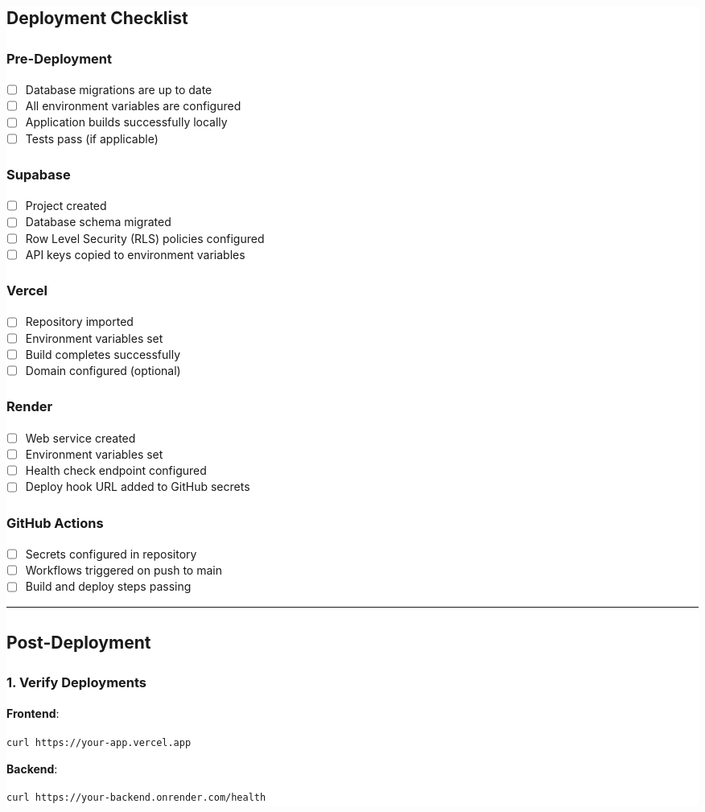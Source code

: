## Deployment Checklist

### Pre-Deployment

- [ ] Database migrations are up to date
- [ ] All environment variables are configured
- [ ] Application builds successfully locally
- [ ] Tests pass (if applicable)

### Supabase

- [ ] Project created
- [ ] Database schema migrated
- [ ] Row Level Security (RLS) policies configured
- [ ] API keys copied to environment variables

### Vercel

- [ ] Repository imported
- [ ] Environment variables set
- [ ] Build completes successfully
- [ ] Domain configured (optional)

### Render

- [ ] Web service created
- [ ] Environment variables set
- [ ] Health check endpoint configured
- [ ] Deploy hook URL added to GitHub secrets

### GitHub Actions

- [ ] Secrets configured in repository
- [ ] Workflows triggered on push to main
- [ ] Build and deploy steps passing

---

## Post-Deployment

### 1. Verify Deployments

**Frontend**:
```bash
curl https://your-app.vercel.app
```

**Backend**:
```bash
curl https://your-backend.onrender.com/health
```

